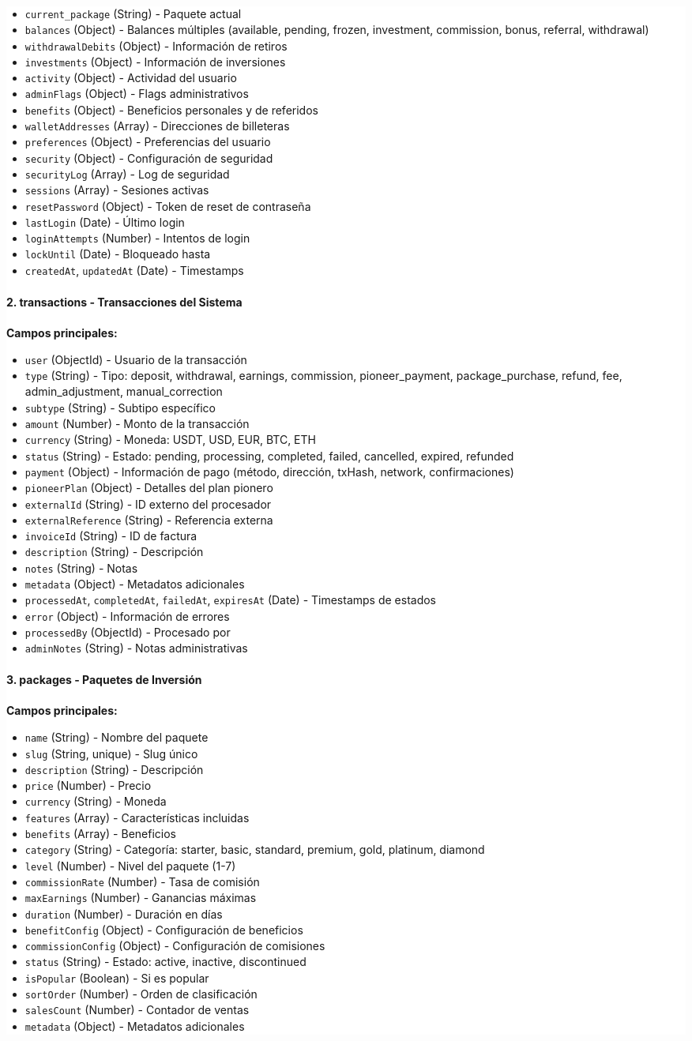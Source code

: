 - `current_package` (String) - Paquete actual
- `balances` (Object) - Balances múltiples (available, pending, frozen, investment, commission, bonus, referral, withdrawal)
- `withdrawalDebits` (Object) - Información de retiros
- `investments` (Object) - Información de inversiones
- `activity` (Object) - Actividad del usuario
- `adminFlags` (Object) - Flags administrativos
- `benefits` (Object) - Beneficios personales y de referidos
- `walletAddresses` (Array) - Direcciones de billeteras
- `preferences` (Object) - Preferencias del usuario
- `security` (Object) - Configuración de seguridad
- `securityLog` (Array) - Log de seguridad
- `sessions` (Array) - Sesiones activas
- `resetPassword` (Object) - Token de reset de contraseña
- `lastLogin` (Date) - Último login
- `loginAttempts` (Number) - Intentos de login
- `lockUntil` (Date) - Bloqueado hasta
- `createdAt`, `updatedAt` (Date) - Timestamps

#### 2. **transactions** - Transacciones del Sistema
**Campos principales:**
- `user` (ObjectId) - Usuario de la transacción
- `type` (String) - Tipo: deposit, withdrawal, earnings, commission, pioneer_payment, package_purchase, refund, fee, admin_adjustment, manual_correction
- `subtype` (String) - Subtipo específico
- `amount` (Number) - Monto de la transacción
- `currency` (String) - Moneda: USDT, USD, EUR, BTC, ETH
- `status` (String) - Estado: pending, processing, completed, failed, cancelled, expired, refunded
- `payment` (Object) - Información de pago (método, dirección, txHash, network, confirmaciones)
- `pioneerPlan` (Object) - Detalles del plan pionero
- `externalId` (String) - ID externo del procesador
- `externalReference` (String) - Referencia externa
- `invoiceId` (String) - ID de factura
- `description` (String) - Descripción
- `notes` (String) - Notas
- `metadata` (Object) - Metadatos adicionales
- `processedAt`, `completedAt`, `failedAt`, `expiresAt` (Date) - Timestamps de estados
- `error` (Object) - Información de errores
- `processedBy` (ObjectId) - Procesado por
- `adminNotes` (String) - Notas administrativas

#### 3. **packages** - Paquetes de Inversión
**Campos principales:**
- `name` (String) - Nombre del paquete
- `slug` (String, unique) - Slug único
- `description` (String) - Descripción
- `price` (Number) - Precio
- `currency` (String) - Moneda
- `features` (Array) - Características incluidas
- `benefits` (Array) - Beneficios
- `category` (String) - Categoría: starter, basic, standard, premium, gold, platinum, diamond
- `level` (Number) - Nivel del paquete (1-7)
- `commissionRate` (Number) - Tasa de comisión
- `maxEarnings` (Number) - Ganancias máximas
- `duration` (Number) - Duración en días
- `benefitConfig` (Object) - Configuración de beneficios
- `commissionConfig` (Object) - Configuración de comisiones
- `status` (String) - Estado: active, inactive, discontinued
- `isPopular` (Boolean) - Si es popular
- `sortOrder` (Number) - Orden de clasificación
- `salesCount` (Number) - Contador de ventas
- `metadata` (Object) - Metadatos adicionales
